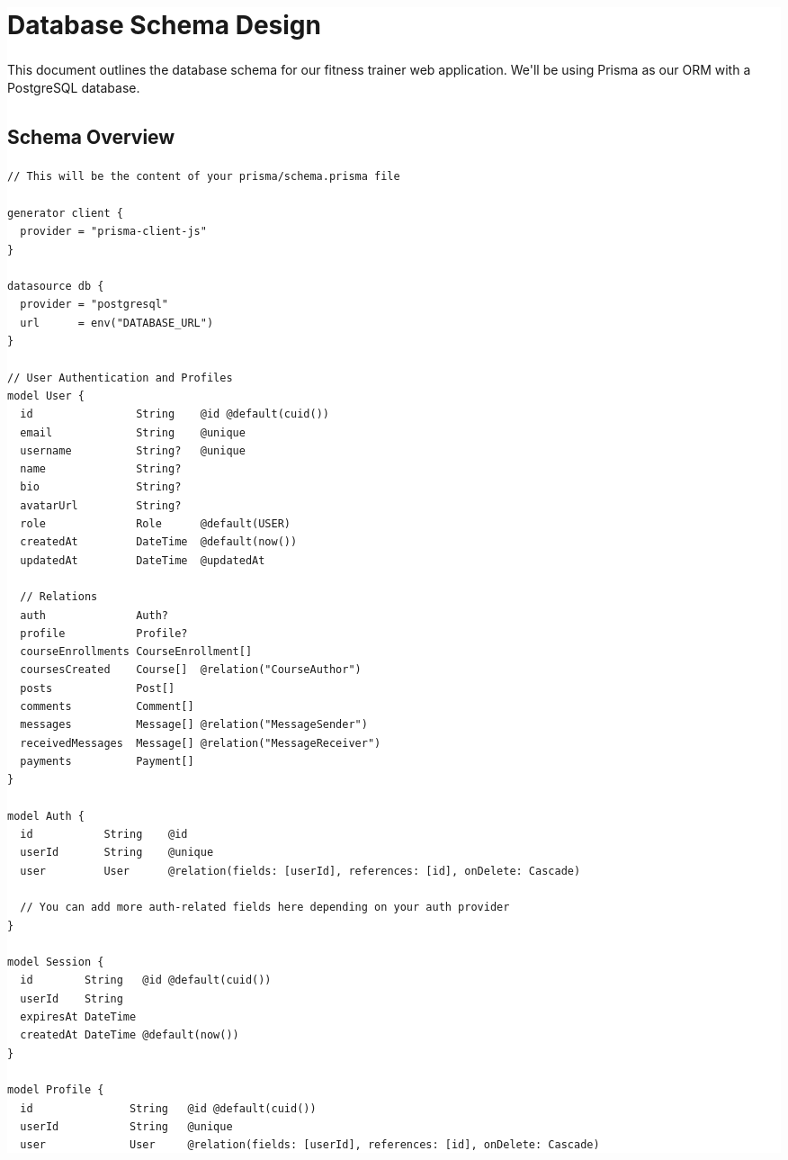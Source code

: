 # Database Schema Design

This document outlines the database schema for our fitness trainer web application. We'll be using Prisma as our ORM with a PostgreSQL database.

## Schema Overview

```prisma
// This will be the content of your prisma/schema.prisma file

generator client {
  provider = "prisma-client-js"
}

datasource db {
  provider = "postgresql"
  url      = env("DATABASE_URL")
}

// User Authentication and Profiles
model User {
  id                String    @id @default(cuid())
  email             String    @unique
  username          String?   @unique
  name              String?
  bio               String?
  avatarUrl         String?
  role              Role      @default(USER)
  createdAt         DateTime  @default(now())
  updatedAt         DateTime  @updatedAt
  
  // Relations
  auth              Auth?
  profile           Profile?
  courseEnrollments CourseEnrollment[]
  coursesCreated    Course[]  @relation("CourseAuthor")
  posts             Post[]
  comments          Comment[]
  messages          Message[] @relation("MessageSender")
  receivedMessages  Message[] @relation("MessageReceiver")
  payments          Payment[]
}

model Auth {
  id           String    @id
  userId       String    @unique
  user         User      @relation(fields: [userId], references: [id], onDelete: Cascade)
  
  // You can add more auth-related fields here depending on your auth provider
}

model Session {
  id        String   @id @default(cuid())
  userId    String
  expiresAt DateTime
  createdAt DateTime @default(now())
}

model Profile {
  id               String   @id @default(cuid())
  userId           String   @unique
  user             User     @relation(fields: [userId], references: [id], onDelete: Cascade)
```